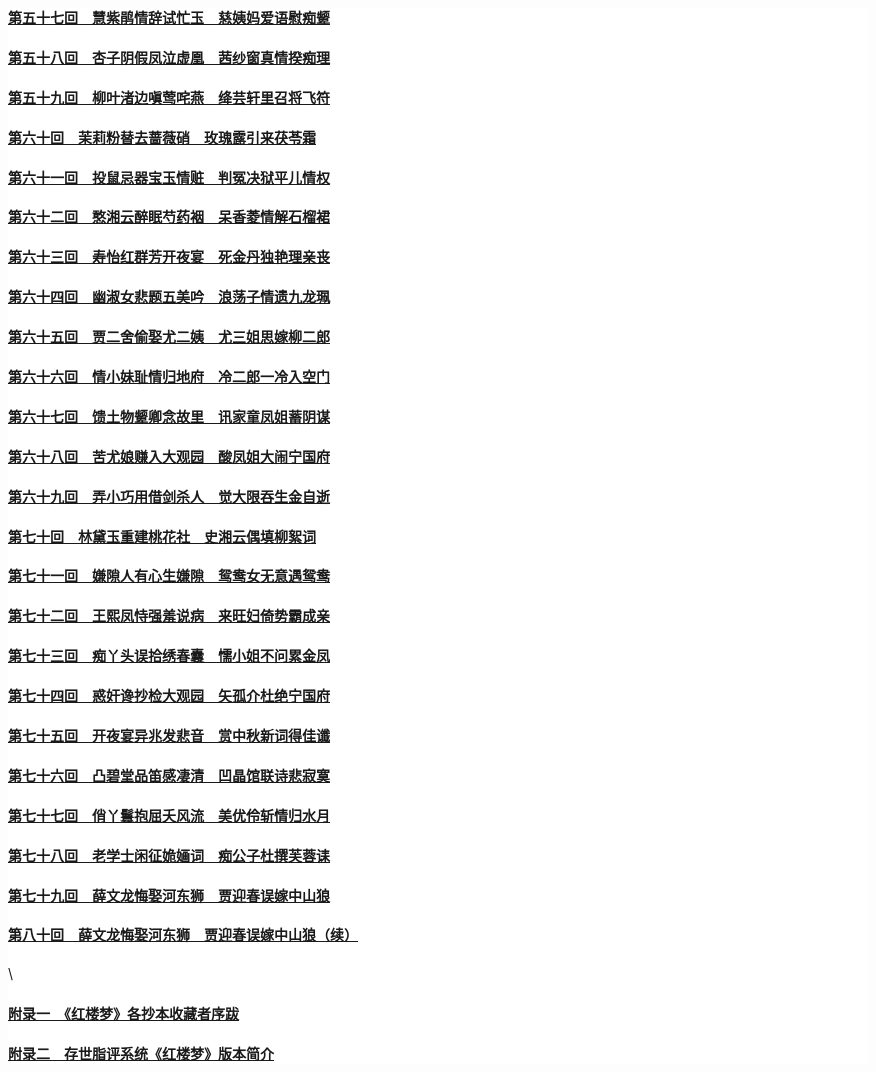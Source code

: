 #### [第五十七回　慧紫鹃情辞试忙玉　慈姨妈爱语慰痴颦](#part0061.xhtml)

#### [第五十八回　杏子阴假凤泣虚凰　茜纱窗真情揆痴理](#part0062.xhtml)

#### [第五十九回　柳叶渚边嗔莺咤燕　绛芸轩里召将飞符](#part0063.xhtml)

#### [第六十回　茉莉粉替去蔷薇硝　玫瑰露引来茯苓霜](#part0064.xhtml)

#### [第六十一回　投鼠忌器宝玉情赃　判冤决狱平儿情权](#part0065.xhtml)

#### [第六十二回　憨湘云醉眠芍药裀　呆香菱情解石榴裙](#part0066.xhtml)

#### [第六十三回　寿怡红群芳开夜宴　死金丹独艳理亲丧](#part0067.xhtml)

#### [第六十四回　幽淑女悲题五美吟　浪荡子情遗九龙珮](#part0068.xhtml)

#### [第六十五回　贾二舍偷娶尤二姨　尤三姐思嫁柳二郎](#part0069.xhtml)

#### [第六十六回　情小妹耻情归地府　冷二郎一冷入空门](#part0070.xhtml)

#### [第六十七回　馈土物颦卿念故里　讯家童凤姐蓄阴谋](#part0071.xhtml)

#### [第六十八回　苦尤娘赚入大观园　酸凤姐大闹宁国府](#part0072.xhtml)

#### [第六十九回　弄小巧用借剑杀人　觉大限吞生金自逝](#part0073.xhtml)

#### [第七十回　林黛玉重建桃花社　史湘云偶填柳絮词](#part0074.xhtml)

#### [第七十一回　嫌隙人有心生嫌隙　鸳鸯女无意遇鸳鸯](#part0075.xhtml)

#### [第七十二回　王熙凤恃强羞说病　来旺妇倚势霸成亲](#part0076.xhtml)

#### [第七十三回　痴丫头误拾绣春囊　懦小姐不问累金凤](#part0077.xhtml)

#### [第七十四回　惑奸谗抄检大观园　矢孤介杜绝宁国府](#part0078.xhtml)

#### [第七十五回　开夜宴异兆发悲音　赏中秋新词得佳谶](#part0079.xhtml)

#### [第七十六回　凸碧堂品笛感凄清　凹晶馆联诗悲寂寞](#part0080.xhtml)

#### [第七十七回　俏丫鬟抱屈夭风流　美优伶斩情归水月](#part0081.xhtml)

#### [第七十八回　老学士闲征姽婳词　痴公子杜撰芙蓉诔](#part0082.xhtml)

#### [第七十九回　薛文龙悔娶河东狮　贾迎春误嫁中山狼](#part0083.xhtml)

#### [第八十回　薛文龙悔娶河东狮　贾迎春误嫁中山狼（续）](#part0084.xhtml)

\
#### [附录一　《红楼梦》各抄本收藏者序跋](#part0085.xhtml)

#### [附录二　存世脂评系统《红楼梦》版本简介](#part0086.xhtml)
